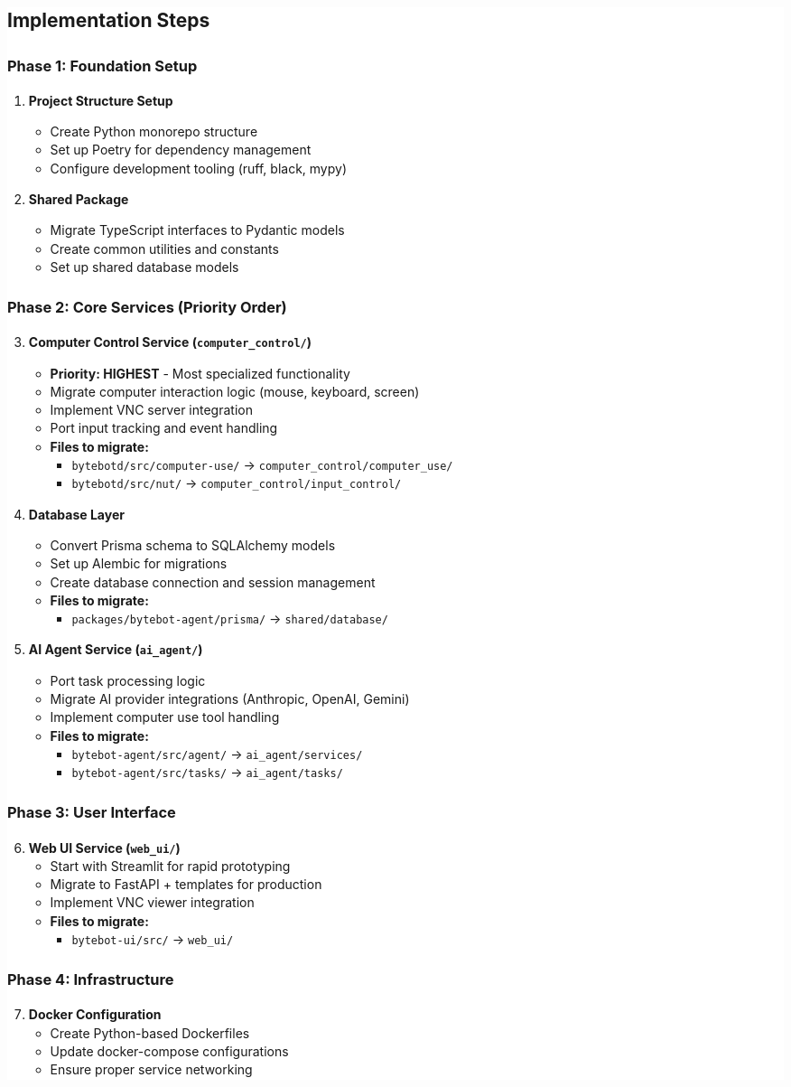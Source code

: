 ## Implementation Steps

### Phase 1: Foundation Setup
1. **Project Structure Setup**
   - Create Python monorepo structure
   - Set up Poetry for dependency management
   - Configure development tooling (ruff, black, mypy)

2. **Shared Package**
   - Migrate TypeScript interfaces to Pydantic models
   - Create common utilities and constants
   - Set up shared database models

### Phase 2: Core Services (Priority Order)

3. **Computer Control Service (`computer_control/`)**
   - **Priority: HIGHEST** - Most specialized functionality
   - Migrate computer interaction logic (mouse, keyboard, screen)
   - Implement VNC server integration
   - Port input tracking and event handling
   - **Files to migrate:**
     - `bytebotd/src/computer-use/` → `computer_control/computer_use/`
     - `bytebotd/src/nut/` → `computer_control/input_control/`

4. **Database Layer**
   - Convert Prisma schema to SQLAlchemy models
   - Set up Alembic for migrations
   - Create database connection and session management
   - **Files to migrate:**
     - `packages/bytebot-agent/prisma/` → `shared/database/`

5. **AI Agent Service (`ai_agent/`)**
   - Port task processing logic
   - Migrate AI provider integrations (Anthropic, OpenAI, Gemini)
   - Implement computer use tool handling
   - **Files to migrate:**
     - `bytebot-agent/src/agent/` → `ai_agent/services/`
     - `bytebot-agent/src/tasks/` → `ai_agent/tasks/`

### Phase 3: User Interface

6. **Web UI Service (`web_ui/`)**
   - Start with Streamlit for rapid prototyping
   - Migrate to FastAPI + templates for production
   - Implement VNC viewer integration
   - **Files to migrate:**
     - `bytebot-ui/src/` → `web_ui/`

### Phase 4: Infrastructure

7. **Docker Configuration**
   - Create Python-based Dockerfiles
   - Update docker-compose configurations
   - Ensure proper service networking
